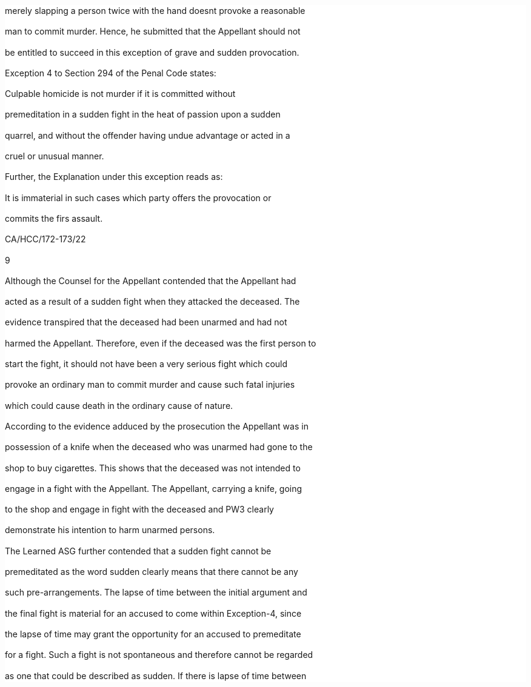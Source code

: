 merely slapping a person twice with the hand doesnt provoke a reasonable

man to commit murder. Hence, he submitted that the Appellant should not

be entitled to succeed in this exception of grave and sudden provocation.

Exception 4 to Section 294 of the Penal Code states:

Culpable homicide is not murder if it is committed without

premeditation in a sudden fight in the heat of passion upon a sudden

quarrel, and without the offender having undue advantage or acted in a

cruel or unusual manner.

Further, the Explanation under this exception reads as:

It is immaterial in such cases which party offers the provocation or

commits the firs assault.

CA/HCC/172-173/22

9

Although the Counsel for the Appellant contended that the Appellant had

acted as a result of a sudden fight when they attacked the deceased. The

evidence transpired that the deceased had been unarmed and had not

harmed the Appellant. Therefore, even if the deceased was the first person to

start the fight, it should not have been a very serious fight which could

provoke an ordinary man to commit murder and cause such fatal injuries

which could cause death in the ordinary cause of nature.

According to the evidence adduced by the prosecution the Appellant was in

possession of a knife when the deceased who was unarmed had gone to the

shop to buy cigarettes. This shows that the deceased was not intended to

engage in a fight with the Appellant. The Appellant, carrying a knife, going

to the shop and engage in fight with the deceased and PW3 clearly

demonstrate his intention to harm unarmed persons.

The Learned ASG further contended that a sudden fight cannot be

premeditated as the word sudden clearly means that there cannot be any

such pre-arrangements. The lapse of time between the initial argument and

the final fight is material for an accused to come within Exception-4, since

the lapse of time may grant the opportunity for an accused to premeditate

for a fight. Such a fight is not spontaneous and therefore cannot be regarded

as one that could be described as sudden. If there is lapse of time between

